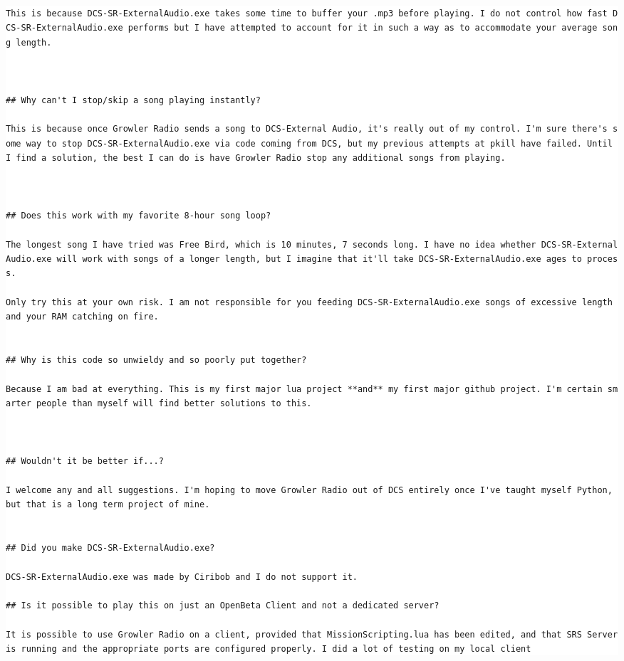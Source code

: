 ```
This is because DCS-SR-ExternalAudio.exe takes some time to buffer your .mp3 before playing. I do not control how fast DCS-SR-ExternalAudio.exe performs but I have attempted to account for it in such a way as to accommodate your average song length.



## Why can't I stop/skip a song playing instantly?

This is because once Growler Radio sends a song to DCS-External Audio, it's really out of my control. I'm sure there's some way to stop DCS-SR-ExternalAudio.exe via code coming from DCS, but my previous attempts at pkill have failed. Until I find a solution, the best I can do is have Growler Radio stop any additional songs from playing.



## Does this work with my favorite 8-hour song loop?

The longest song I have tried was Free Bird, which is 10 minutes, 7 seconds long. I have no idea whether DCS-SR-ExternalAudio.exe will work with songs of a longer length, but I imagine that it'll take DCS-SR-ExternalAudio.exe ages to process.

Only try this at your own risk. I am not responsible for you feeding DCS-SR-ExternalAudio.exe songs of excessive length and your RAM catching on fire.


## Why is this code so unwieldy and so poorly put together?

Because I am bad at everything. This is my first major lua project **and** my first major github project. I'm certain smarter people than myself will find better solutions to this.



## Wouldn't it be better if...?

I welcome any and all suggestions. I'm hoping to move Growler Radio out of DCS entirely once I've taught myself Python, but that is a long term project of mine.


## Did you make DCS-SR-ExternalAudio.exe?

DCS-SR-ExternalAudio.exe was made by Ciribob and I do not support it.

## Is it possible to play this on just an OpenBeta Client and not a dedicated server?

It is possible to use Growler Radio on a client, provided that MissionScripting.lua has been edited, and that SRS Server is running and the appropriate ports are configured properly. I did a lot of testing on my local client
